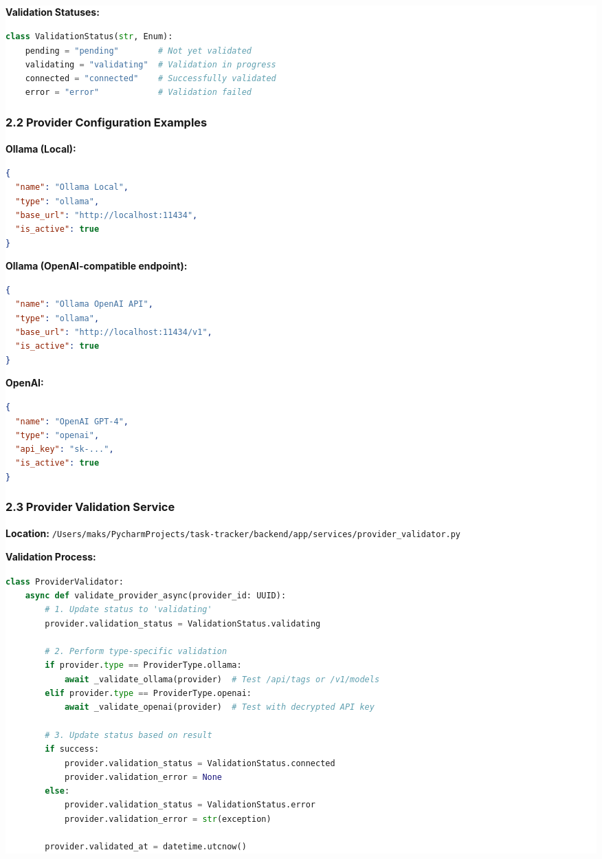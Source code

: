 **Validation Statuses:**
```python
class ValidationStatus(str, Enum):
    pending = "pending"        # Not yet validated
    validating = "validating"  # Validation in progress
    connected = "connected"    # Successfully validated
    error = "error"            # Validation failed
```

### 2.2 Provider Configuration Examples

**Ollama (Local):**
```json
{
  "name": "Ollama Local",
  "type": "ollama",
  "base_url": "http://localhost:11434",
  "is_active": true
}
```

**Ollama (OpenAI-compatible endpoint):**
```json
{
  "name": "Ollama OpenAI API",
  "type": "ollama",
  "base_url": "http://localhost:11434/v1",
  "is_active": true
}
```

**OpenAI:**
```json
{
  "name": "OpenAI GPT-4",
  "type": "openai",
  "api_key": "sk-...",
  "is_active": true
}
```

### 2.3 Provider Validation Service

**Location:** `/Users/maks/PycharmProjects/task-tracker/backend/app/services/provider_validator.py`

**Validation Process:**

```python
class ProviderValidator:
    async def validate_provider_async(provider_id: UUID):
        # 1. Update status to 'validating'
        provider.validation_status = ValidationStatus.validating

        # 2. Perform type-specific validation
        if provider.type == ProviderType.ollama:
            await _validate_ollama(provider)  # Test /api/tags or /v1/models
        elif provider.type == ProviderType.openai:
            await _validate_openai(provider)  # Test with decrypted API key

        # 3. Update status based on result
        if success:
            provider.validation_status = ValidationStatus.connected
            provider.validation_error = None
        else:
            provider.validation_status = ValidationStatus.error
            provider.validation_error = str(exception)

        provider.validated_at = datetime.utcnow()
```
